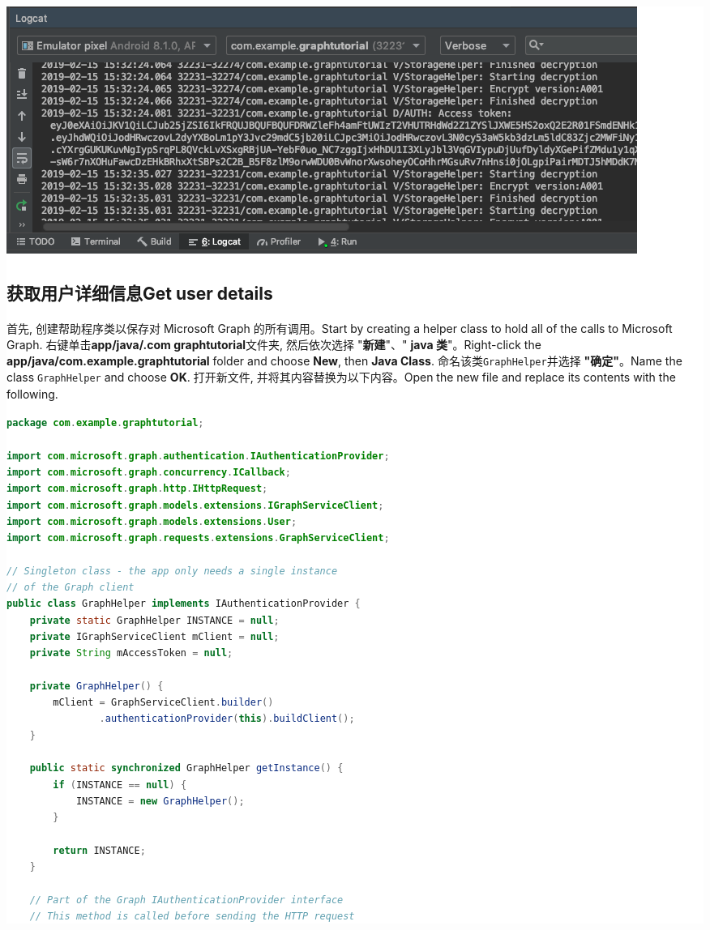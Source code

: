 ![Android Studio 中的 Logcat 窗口的屏幕截图](./images/debugger-access-token.png)

## <a name="get-user-details"></a><span data-ttu-id="ed298-133">获取用户详细信息</span><span class="sxs-lookup"><span data-stu-id="ed298-133">Get user details</span></span>

<span data-ttu-id="ed298-134">首先, 创建帮助程序类以保存对 Microsoft Graph 的所有调用。</span><span class="sxs-lookup"><span data-stu-id="ed298-134">Start by creating a helper class to hold all of the calls to Microsoft Graph.</span></span> <span data-ttu-id="ed298-135">右键单击**app/java/.com graphtutorial**文件夹, 然后依次选择 "**新建**"、" **java 类**"。</span><span class="sxs-lookup"><span data-stu-id="ed298-135">Right-click the **app/java/com.example.graphtutorial** folder and choose **New**, then **Java Class**.</span></span> <span data-ttu-id="ed298-136">命名该类`GraphHelper`并选择 **"确定"**。</span><span class="sxs-lookup"><span data-stu-id="ed298-136">Name the class `GraphHelper` and choose **OK**.</span></span> <span data-ttu-id="ed298-137">打开新文件, 并将其内容替换为以下内容。</span><span class="sxs-lookup"><span data-stu-id="ed298-137">Open the new file and replace its contents with the following.</span></span>

```java
package com.example.graphtutorial;

import com.microsoft.graph.authentication.IAuthenticationProvider;
import com.microsoft.graph.concurrency.ICallback;
import com.microsoft.graph.http.IHttpRequest;
import com.microsoft.graph.models.extensions.IGraphServiceClient;
import com.microsoft.graph.models.extensions.User;
import com.microsoft.graph.requests.extensions.GraphServiceClient;

// Singleton class - the app only needs a single instance
// of the Graph client
public class GraphHelper implements IAuthenticationProvider {
    private static GraphHelper INSTANCE = null;
    private IGraphServiceClient mClient = null;
    private String mAccessToken = null;

    private GraphHelper() {
        mClient = GraphServiceClient.builder()
                .authenticationProvider(this).buildClient();
    }

    public static synchronized GraphHelper getInstance() {
        if (INSTANCE == null) {
            INSTANCE = new GraphHelper();
        }

        return INSTANCE;
    }

    // Part of the Graph IAuthenticationProvider interface
    // This method is called before sending the HTTP request
```